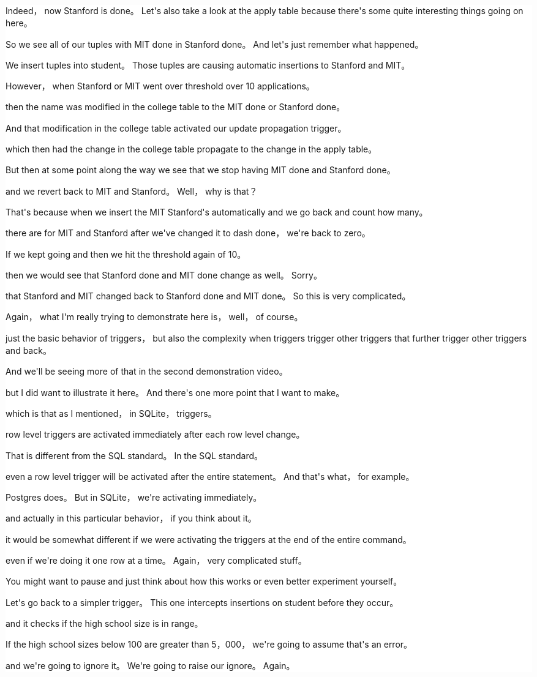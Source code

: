  Indeed， now Stanford is done。 Let's also take a look at the apply table because there's some quite interesting things going on here。

 So we see all of our tuples with MIT done in Stanford done。 And let's just remember what happened。

 We insert tuples into student。 Those tuples are causing automatic insertions to Stanford and MIT。

 However， when Stanford or MIT went over threshold over 10 applications。

 then the name was modified in the college table to the MIT done or Stanford done。

 And that modification in the college table activated our update propagation trigger。

 which then had the change in the college table propagate to the change in the apply table。

 But then at some point along the way we see that we stop having MIT done and Stanford done。

 and we revert back to MIT and Stanford。 Well， why is that？

 That's because when we insert the MIT Stanford's automatically and we go back and count how many。

 there are for MIT and Stanford after we've changed it to dash done， we're back to zero。

 If we kept going and then we hit the threshold again of 10。

 then we would see that Stanford done and MIT done change as well。 Sorry。

 that Stanford and MIT changed back to Stanford done and MIT done。 So this is very complicated。

 Again， what I'm really trying to demonstrate here is， well， of course。

 just the basic behavior of triggers， but also the complexity when triggers trigger other triggers that further trigger other triggers and back。

 And we'll be seeing more of that in the second demonstration video。

 but I did want to illustrate it here。 And there's one more point that I want to make。

 which is that as I mentioned， in SQLite， triggers。

 row level triggers are activated immediately after each row level change。

 That is different from the SQL standard。 In the SQL standard。

 even a row level trigger will be activated after the entire statement。 And that's what， for example。

 Postgres does。 But in SQLite， we're activating immediately。

 and actually in this particular behavior， if you think about it。

 it would be somewhat different if we were activating the triggers at the end of the entire command。

 even if we're doing it one row at a time。 Again， very complicated stuff。

 You might want to pause and just think about how this works or even better experiment yourself。

 Let's go back to a simpler trigger。 This one intercepts insertions on student before they occur。

 and it checks if the high school size is in range。

 If the high school sizes below 100 are greater than 5，000， we're going to assume that's an error。

 and we're going to ignore it。 We're going to raise our ignore。 Again。
